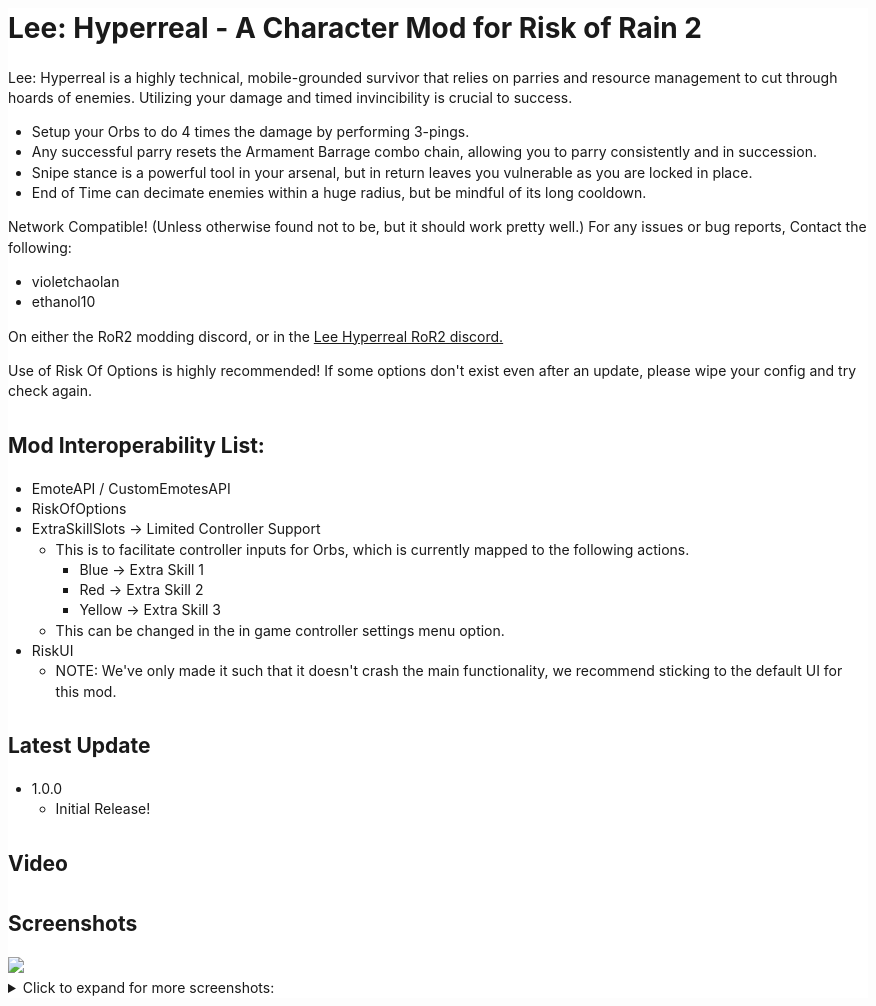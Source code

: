 # Lee: Hyperreal - A Character Mod for Risk of Rain 2
Lee: Hyperreal is a highly technical, mobile-grounded survivor that relies on parries and resource management to cut through hoards of enemies. Utilizing your damage and timed invincibility is crucial to success.

- Setup your Orbs to do 4 times the damage by performing 3-pings.
- Any successful parry resets the Armament Barrage combo chain, allowing you to parry consistently and in succession.
- Snipe stance is a powerful tool in your arsenal, but in return leaves you vulnerable as you are locked in place.
- End of Time can decimate enemies within a huge radius, but be mindful of its long cooldown.

Network Compatible! (Unless otherwise found not to be, but it should work pretty well.)
For any issues or bug reports, Contact the following:

- violetchaolan
- ethanol10

On either the RoR2 modding discord, or in the <a href="https://discord.gg/ahDsUF58g7">Lee Hyperreal RoR2 discord.</a>

Use of Risk Of Options is highly recommended! If some options don't exist even after an update, please wipe your config and try check again.

## Mod Interoperability List:
- EmoteAPI / CustomEmotesAPI
- RiskOfOptions
- ExtraSkillSlots -> Limited Controller Support
    - This is to facilitate controller inputs for Orbs, which is currently mapped to the following actions.
        - Blue -> Extra Skill 1
        - Red -> Extra Skill 2
        - Yellow -> Extra Skill 3
    - This can be changed in the in game controller settings menu option.
- RiskUI
    - NOTE: We've only made it such that it doesn't crash the main functionality, we recommend sticking to the default UI for this mod.

## Latest Update
- 1.0.0
    - Initial Release!

## Video

## Screenshots
<img width="720" src="https://raw.githubusercontent.com/Popcorn-Factory/PopcornFactoryModMediaFiles/main/LeeHyperreal/lee1.png"/>

<details><summary>Click to expand for more screenshots:</summary></details>
